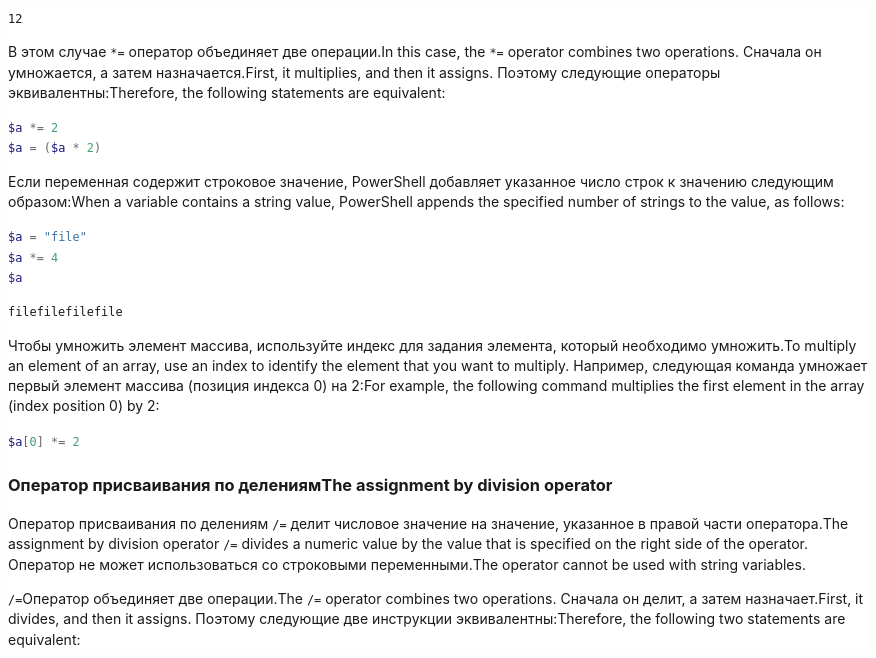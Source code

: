 ```
12
```

<span data-ttu-id="1fc51-212">В этом случае `*=` оператор объединяет две операции.</span><span class="sxs-lookup"><span data-stu-id="1fc51-212">In this case, the `*=` operator combines two operations.</span></span> <span data-ttu-id="1fc51-213">Сначала он умножается, а затем назначается.</span><span class="sxs-lookup"><span data-stu-id="1fc51-213">First, it multiplies, and then it assigns.</span></span> <span data-ttu-id="1fc51-214">Поэтому следующие операторы эквивалентны:</span><span class="sxs-lookup"><span data-stu-id="1fc51-214">Therefore, the following statements are equivalent:</span></span>

```powershell
$a *= 2
$a = ($a * 2)
```

<span data-ttu-id="1fc51-215">Если переменная содержит строковое значение, PowerShell добавляет указанное число строк к значению следующим образом:</span><span class="sxs-lookup"><span data-stu-id="1fc51-215">When a variable contains a string value, PowerShell appends the specified number of strings to the value, as follows:</span></span>

```powershell
$a = "file"
$a *= 4
$a
```

```
filefilefilefile
```

<span data-ttu-id="1fc51-216">Чтобы умножить элемент массива, используйте индекс для задания элемента, который необходимо умножить.</span><span class="sxs-lookup"><span data-stu-id="1fc51-216">To multiply an element of an array, use an index to identify the element that you want to multiply.</span></span> <span data-ttu-id="1fc51-217">Например, следующая команда умножает первый элемент массива (позиция индекса 0) на 2:</span><span class="sxs-lookup"><span data-stu-id="1fc51-217">For example, the following command multiplies the first element in the array (index position 0) by 2:</span></span>

```powershell
$a[0] *= 2
```

### <a name="the-assignment-by-division-operator"></a><span data-ttu-id="1fc51-218">Оператор присваивания по делениям</span><span class="sxs-lookup"><span data-stu-id="1fc51-218">The assignment by division operator</span></span>

<span data-ttu-id="1fc51-219">Оператор присваивания по делениям `/=` делит числовое значение на значение, указанное в правой части оператора.</span><span class="sxs-lookup"><span data-stu-id="1fc51-219">The assignment by division operator `/=` divides a numeric value by the value that is specified on the right side of the operator.</span></span> <span data-ttu-id="1fc51-220">Оператор не может использоваться со строковыми переменными.</span><span class="sxs-lookup"><span data-stu-id="1fc51-220">The operator cannot be used with string variables.</span></span>

<span data-ttu-id="1fc51-221">`/=`Оператор объединяет две операции.</span><span class="sxs-lookup"><span data-stu-id="1fc51-221">The `/=` operator combines two operations.</span></span> <span data-ttu-id="1fc51-222">Сначала он делит, а затем назначает.</span><span class="sxs-lookup"><span data-stu-id="1fc51-222">First, it divides, and then it assigns.</span></span> <span data-ttu-id="1fc51-223">Поэтому следующие две инструкции эквивалентны:</span><span class="sxs-lookup"><span data-stu-id="1fc51-223">Therefore, the following two statements are equivalent:</span></span>
